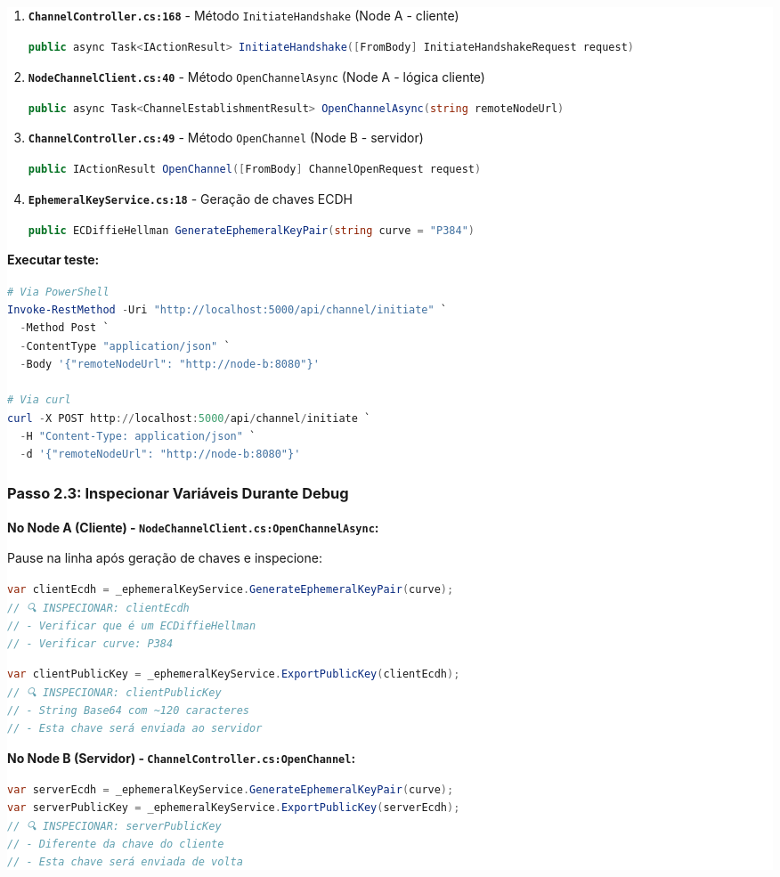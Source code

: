 1. **`ChannelController.cs:168`** - Método `InitiateHandshake` (Node A - cliente)
   ```csharp
   public async Task<IActionResult> InitiateHandshake([FromBody] InitiateHandshakeRequest request)
   ```

2. **`NodeChannelClient.cs:40`** - Método `OpenChannelAsync` (Node A - lógica cliente)
   ```csharp
   public async Task<ChannelEstablishmentResult> OpenChannelAsync(string remoteNodeUrl)
   ```

3. **`ChannelController.cs:49`** - Método `OpenChannel` (Node B - servidor)
   ```csharp
   public IActionResult OpenChannel([FromBody] ChannelOpenRequest request)
   ```

4. **`EphemeralKeyService.cs:18`** - Geração de chaves ECDH
   ```csharp
   public ECDiffieHellman GenerateEphemeralKeyPair(string curve = "P384")
   ```

**Executar teste:**

```powershell
# Via PowerShell
Invoke-RestMethod -Uri "http://localhost:5000/api/channel/initiate" `
  -Method Post `
  -ContentType "application/json" `
  -Body '{"remoteNodeUrl": "http://node-b:8080"}'

# Via curl
curl -X POST http://localhost:5000/api/channel/initiate `
  -H "Content-Type: application/json" `
  -d '{"remoteNodeUrl": "http://node-b:8080"}'
```

### Passo 2.3: Inspecionar Variáveis Durante Debug

**No Node A (Cliente) - `NodeChannelClient.cs:OpenChannelAsync`:**

Pause na linha após geração de chaves e inspecione:

```csharp
var clientEcdh = _ephemeralKeyService.GenerateEphemeralKeyPair(curve);
// 🔍 INSPECIONAR: clientEcdh
// - Verificar que é um ECDiffieHellman
// - Verificar curve: P384
```

```csharp
var clientPublicKey = _ephemeralKeyService.ExportPublicKey(clientEcdh);
// 🔍 INSPECIONAR: clientPublicKey
// - String Base64 com ~120 caracteres
// - Esta chave será enviada ao servidor
```

**No Node B (Servidor) - `ChannelController.cs:OpenChannel`:**

```csharp
var serverEcdh = _ephemeralKeyService.GenerateEphemeralKeyPair(curve);
var serverPublicKey = _ephemeralKeyService.ExportPublicKey(serverEcdh);
// 🔍 INSPECIONAR: serverPublicKey
// - Diferente da chave do cliente
// - Esta chave será enviada de volta
```
